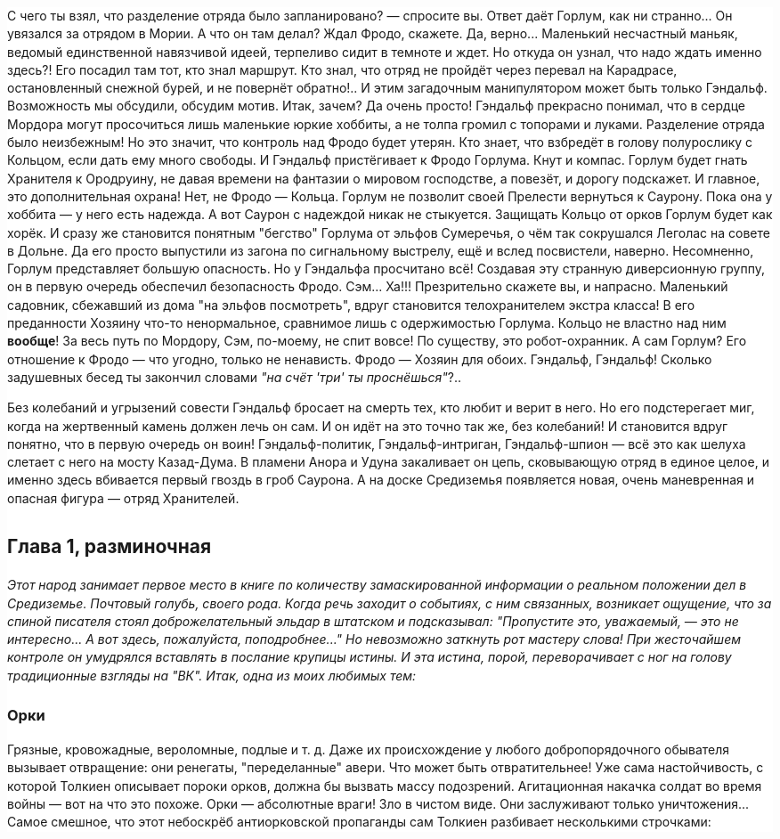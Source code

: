 С чего ты взял, что разделение отряда было запланировано? — спросите вы. Ответ даёт Горлум, как ни странно... Он увязался за отрядом в Мории. А что он там делал? Ждал Фродо, скажете. Да, верно... Маленький несчастный маньяк, ведомый единственной навязчивой идеей, терпеливо сидит в темноте и ждет. Но откуда он узнал, что надо ждать именно здесь?! Его посадил там тот, кто знал маршрут. Кто знал, что отряд не пройдёт через перевал на Карадрасе, остановленный снежной бурей, и не повернёт обратно!.. И этим загадочным манипулятором может быть только Гэндальф. Возможность мы обсудили, обсудим мотив. Итак, зачем? Да очень просто! Гэндальф прекрасно понимал, что в сердце Мордора могут просочиться лишь маленькие юркие хоббиты, а не толпа громил с топорами и луками. Разделение отряда было неизбежным! Но это значит, что контроль над Фродо будет утерян. Кто знает, что взбредёт в голову полурослику с Кольцом, если дать ему много свободы. И Гэндальф пристёгивает к Фродо Горлума. Кнут и компас. Горлум будет гнать Хранителя к Ородруину, не давая времени на фантазии о мировом господстве, а повезёт, и дорогу подскажет. И главное, это дополнительная охрана! Нет, не Фродо — Кольца. Горлум не позволит своей Прелести вернуться к Саурону. Пока она у хоббита — у него есть надежда. А вот Саурон с надеждой никак не стыкуется. Защищать Кольцо от орков Горлум будет как хорёк. И сразу же становится понятным "бегство" Горлума от эльфов Сумеречья, о чём так сокрушался Леголас на совете в Дольне. Да его просто выпустили из загона по сигнальному выстрелу, ещё и вслед посвистели, наверно. Несомненно, Горлум представляет большую опасность. Но у Гэндальфа просчитано всё! Создавая эту странную диверсионную группу, он в первую очередь обеспечил безопасность Фродо. Сэм... Ха!!! Презрительно скажете вы, и напрасно. Маленький садовник, сбежавший из дома "на эльфов посмотреть", вдруг становится телохранителем экстра класса! В его преданности Хозяину что-то ненормальное, сравнимое лишь с одержимостью Горлума. Кольцо не властно над ним **вообще**! За весь путь по Мордору, Сэм, по-моему, не спит вовсе! По существу, это робот-охранник. А сам Горлум? Его отношение к Фродо — что угодно, только не ненависть. Фродо — Хозяин для обоих. Гэндальф, Гэндальф! Сколько задушевных бесед ты закончил словами *"на счёт 'три' ты проснёшься"*?..

Без колебаний и угрызений совести Гэндальф бросает на смерть тех, кто любит и верит в него. Но его подстерегает миг, когда на жертвенный камень должен лечь он сам. И он идёт на это точно так же, без колебаний! И становится вдруг понятно, что в первую очередь он воин! Гэндальф-политик, Гэндальф-интриган, Гэндальф-шпион — всё это как шелуха слетает с него на мосту Казад-Дума. В пламени Анора и Удуна закаливает он цепь, сковывающую отряд в единое целое, и именно здесь вбивается первый гвоздь в гроб Саурона. А на доске Средиземья появляется новая, очень маневренная и опасная фигура — отряд Хранителей.


## Глава 1, разминочная

*Этот народ занимает первое место в книге по количеству замаскированной информации о реальном положении дел в Средиземье. Почтовый голубь, своего рода. Когда речь заходит о событиях, с ним связанных, возникает ощущение, что за спиной писателя стоял доброжелательный эльдар в штатском и подсказывал: "Пропустите это, уважаемый, — это не интересно... А вот здесь, пожалуйста, поподробнее..." Но невозможно заткнуть рот мастеру слова! При жесточайшем контроле он умудрялся вставлять в послание крупицы истины. И эта истина, порой, переворачивает с ног на голову традиционные взгляды на "ВК". Итак, одна из моих любимых тем:*


### Орки

Грязные, кровожадные, вероломные, подлые и т. д. Даже их происхождение у любого добропорядочного обывателя вызывает отвращение: они ренегаты, "переделанные" авери. Что может быть отвратительнее! Уже сама настойчивость, с которой Толкиен описывает пороки орков, должна бы вызвать массу подозрений. Агитационная накачка солдат во время войны — вот на что это похоже. Орки — абсолютные враги! Зло в чистом виде. Они заслуживают только уничтожения... Самое смешное, что этот небоскрёб антиорковской пропаганды сам Толкиен разбивает несколькими строчками:
